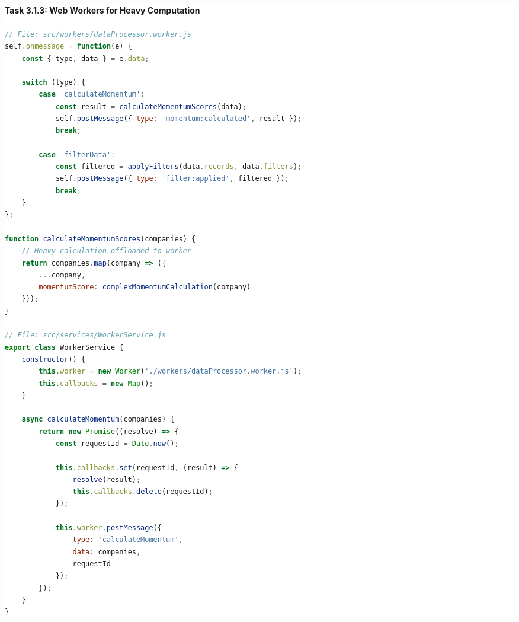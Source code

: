 #### Task 3.1.3: Web Workers for Heavy Computation
```javascript
// File: src/workers/dataProcessor.worker.js
self.onmessage = function(e) {
    const { type, data } = e.data;

    switch (type) {
        case 'calculateMomentum':
            const result = calculateMomentumScores(data);
            self.postMessage({ type: 'momentum:calculated', result });
            break;

        case 'filterData':
            const filtered = applyFilters(data.records, data.filters);
            self.postMessage({ type: 'filter:applied', filtered });
            break;
    }
};

function calculateMomentumScores(companies) {
    // Heavy calculation offloaded to worker
    return companies.map(company => ({
        ...company,
        momentumScore: complexMomentumCalculation(company)
    }));
}

// File: src/services/WorkerService.js
export class WorkerService {
    constructor() {
        this.worker = new Worker('./workers/dataProcessor.worker.js');
        this.callbacks = new Map();
    }

    async calculateMomentum(companies) {
        return new Promise((resolve) => {
            const requestId = Date.now();

            this.callbacks.set(requestId, (result) => {
                resolve(result);
                this.callbacks.delete(requestId);
            });

            this.worker.postMessage({
                type: 'calculateMomentum',
                data: companies,
                requestId
            });
        });
    }
}
```
